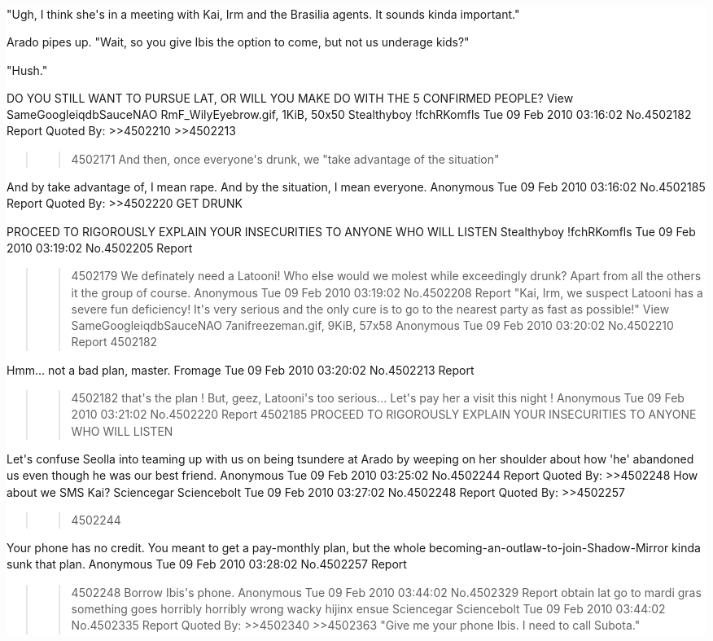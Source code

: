 "Ugh, I think she's in a meeting with Kai, Irm and the Brasilia agents. It sounds kinda important."

Arado pipes up. "Wait, so you give Ibis the option to come, but not us underage kids?"

"Hush."

DO YOU STILL WANT TO PURSUE LAT, OR WILL YOU MAKE DO WITH THE 5 CONFIRMED PEOPLE?
View SameGoogleiqdbSauceNAO RmF_WilyEyebrow.gif, 1KiB, 50x50
Stealthyboy !fchRKomfls Tue 09 Feb 2010 03:16:02 No.4502182 Report
Quoted By: >>4502210 >>4502213
>>4502171
And then, once everyone's drunk, we "take advantage of the situation"

And by take advantage of, I mean rape.
And by the situation, I mean everyone.
Anonymous Tue 09 Feb 2010 03:16:02 No.4502185 Report
Quoted By: >>4502220
GET DRUNK

PROCEED TO RIGOROUSLY EXPLAIN YOUR INSECURITIES TO ANYONE WHO WILL LISTEN
Stealthyboy !fchRKomfls Tue 09 Feb 2010 03:19:02 No.4502205 Report
>>4502179
We definately need a Latooni!
Who else would we molest while exceedingly drunk?
Apart from all the others it the group of course.
Anonymous Tue 09 Feb 2010 03:19:02 No.4502208 Report
"Kai, Irm, we suspect Latooni has a severe fun deficiency! It's very serious and the only cure is to go to the nearest party as fast as possible!"
View SameGoogleiqdbSauceNAO 7anifreezeman.gif, 9KiB, 57x58
Anonymous Tue 09 Feb 2010 03:20:02 No.4502210 Report
>>4502182

Hmm... not a bad plan, master.
Fromage Tue 09 Feb 2010 03:20:02 No.4502213 Report
>>4502182
that's the plan !
But, geez, Latooni's too serious... Let's pay her a visit this night !
Anonymous Tue 09 Feb 2010 03:21:02 No.4502220 Report
>>4502185
>PROCEED TO RIGOROUSLY EXPLAIN YOUR INSECURITIES TO ANYONE WHO WILL LISTEN

Let's confuse Seolla into teaming up with us on being tsundere at Arado by weeping on her shoulder about how 'he' abandoned us even though he was our best friend.
Anonymous Tue 09 Feb 2010 03:25:02 No.4502244 Report
Quoted By: >>4502248
How about we SMS Kai?
Sciencegar Sciencebolt Tue 09 Feb 2010 03:27:02 No.4502248 Report
Quoted By: >>4502257
>>4502244

Your phone has no credit. You meant to get a pay-monthly plan, but the whole becoming-an-outlaw-to-join-Shadow-Mirror kinda sunk that plan.
Anonymous Tue 09 Feb 2010 03:28:02 No.4502257 Report
>>4502248
Borrow Ibis's phone.
Anonymous Tue 09 Feb 2010 03:44:02 No.4502329 Report
obtain lat
go to mardi gras
something goes horribly horribly wrong
wacky hijinx ensue
Sciencegar Sciencebolt Tue 09 Feb 2010 03:44:02 No.4502335 Report
Quoted By: >>4502340 >>4502363
"Give me your phone Ibis. I need to call Subota."
